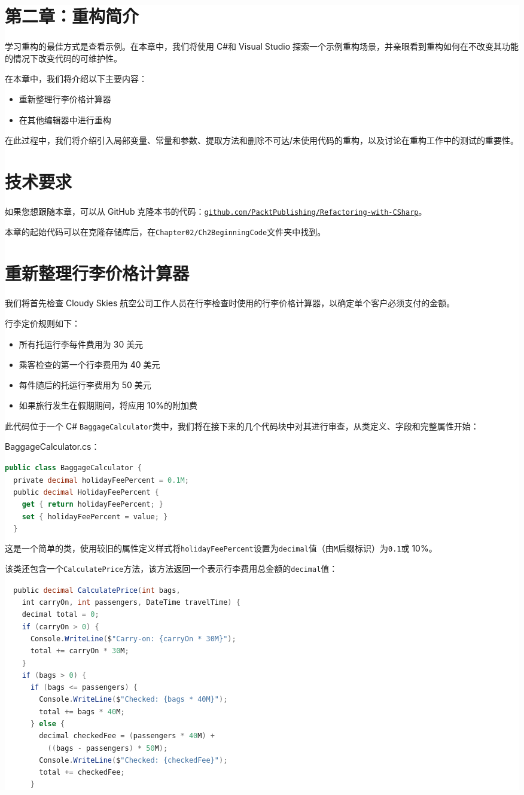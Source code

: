 

# 第二章：重构简介

学习重构的最佳方式是查看示例。在本章中，我们将使用 C#和 Visual Studio 探索一个示例重构场景，并亲眼看到重构如何在不改变其功能的情况下改变代码的可维护性。

在本章中，我们将介绍以下主要内容：

+   重新整理行李价格计算器

+   在其他编辑器中进行重构

在此过程中，我们将介绍引入局部变量、常量和参数、提取方法和删除不可达/未使用代码的重构，以及讨论在重构工作中的测试的重要性。

# 技术要求

如果您想跟随本章，可以从 GitHub 克隆本书的代码：[`github.com/PacktPublishing/Refactoring-with-CSharp`](https://github.com/PacktPublishing/Refactoring-with-CSharp)。

本章的起始代码可以在克隆存储库后，在`Chapter02/Ch2BeginningCode`文件夹中找到。

# 重新整理行李价格计算器

我们将首先检查 Cloudy Skies 航空公司工作人员在行李检查时使用的行李价格计算器，以确定单个客户必须支付的金额。

行李定价规则如下：

+   所有托运行李每件费用为 30 美元

+   乘客检查的第一个行李费用为 40 美元

+   每件随后的托运行李费用为 50 美元

+   如果旅行发生在假期期间，将应用 10%的附加费

此代码位于一个 C# `BaggageCalculator`类中，我们将在接下来的几个代码块中对其进行审查，从类定义、字段和完整属性开始：

BaggageCalculator.cs：

```cs
public class BaggageCalculator {
  private decimal holidayFeePercent = 0.1M;
  public decimal HolidayFeePercent {
    get { return holidayFeePercent; }
    set { holidayFeePercent = value; }
  }
```

这是一个简单的类，使用较旧的属性定义样式将`holidayFeePercent`设置为`decimal`值（由`M`后缀标识）为`0.1`或 10%。

该类还包含一个`CalculatePrice`方法，该方法返回一个表示行李费用总金额的`decimal`值：

```cs
  public decimal CalculatePrice(int bags,
    int carryOn, int passengers, DateTime travelTime) {
    decimal total = 0;
    if (carryOn > 0) {
      Console.WriteLine($"Carry-on: {carryOn * 30M}");
      total += carryOn * 30M;
    }
    if (bags > 0) {
      if (bags <= passengers) {
        Console.WriteLine($"Checked: {bags * 40M}");
        total += bags * 40M;
      } else {
        decimal checkedFee = (passengers * 40M) +
          ((bags - passengers) * 50M);
        Console.WriteLine($"Checked: {checkedFee}");
        total += checkedFee;
      }
```